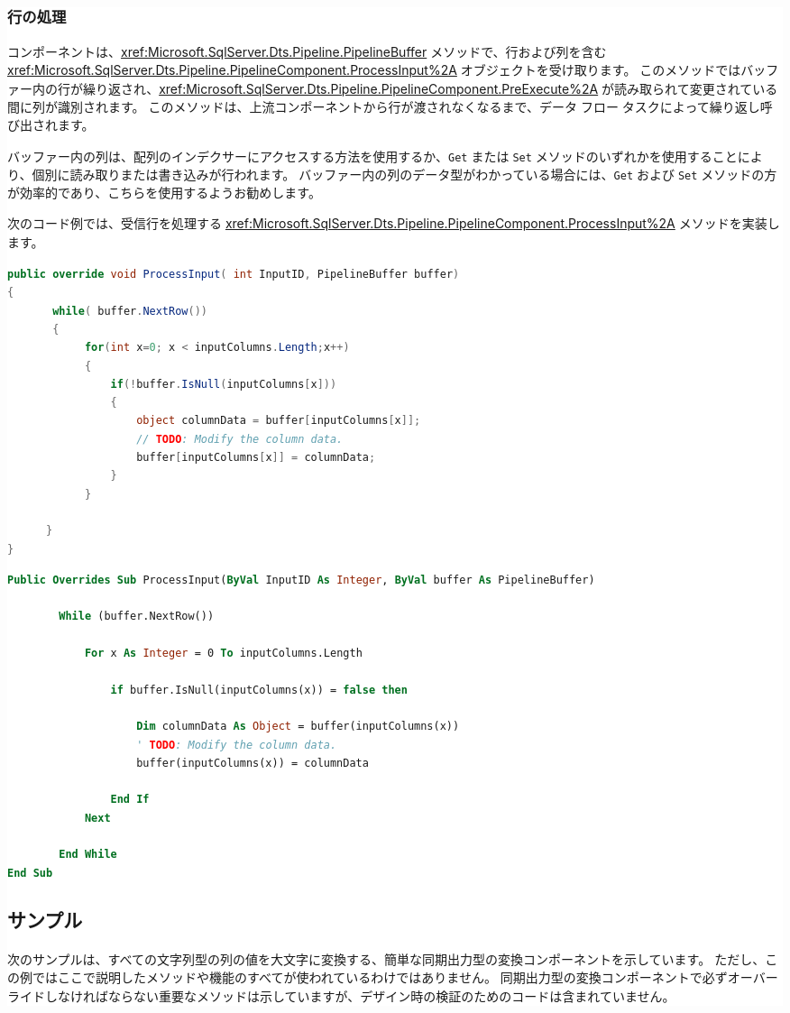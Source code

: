 ### <a name="processing-rows"></a>行の処理  
 コンポーネントは、<xref:Microsoft.SqlServer.Dts.Pipeline.PipelineBuffer> メソッドで、行および列を含む <xref:Microsoft.SqlServer.Dts.Pipeline.PipelineComponent.ProcessInput%2A> オブジェクトを受け取ります。 このメソッドではバッファー内の行が繰り返され、<xref:Microsoft.SqlServer.Dts.Pipeline.PipelineComponent.PreExecute%2A> が読み取られて変更されている間に列が識別されます。 このメソッドは、上流コンポーネントから行が渡されなくなるまで、データ フロー タスクによって繰り返し呼び出されます。  
  
 バッファー内の列は、配列のインデクサーにアクセスする方法を使用するか、`Get` または `Set` メソッドのいずれかを使用することにより、個別に読み取りまたは書き込みが行われます。 バッファー内の列のデータ型がわかっている場合には、`Get` および `Set` メソッドの方が効率的であり、こちらを使用するようお勧めします。  
  
 次のコード例では、受信行を処理する <xref:Microsoft.SqlServer.Dts.Pipeline.PipelineComponent.ProcessInput%2A> メソッドを実装します。  
  
```csharp  
public override void ProcessInput( int InputID, PipelineBuffer buffer)  
{  
       while( buffer.NextRow())  
       {  
            for(int x=0; x < inputColumns.Length;x++)  
            {  
                if(!buffer.IsNull(inputColumns[x]))  
                {  
                    object columnData = buffer[inputColumns[x]];  
                    // TODO: Modify the column data.  
                    buffer[inputColumns[x]] = columnData;  
                }  
            }  
  
      }  
}  
```  
  
```vb  
Public Overrides Sub ProcessInput(ByVal InputID As Integer, ByVal buffer As PipelineBuffer)  
  
        While (buffer.NextRow())  
  
            For x As Integer = 0 To inputColumns.Length  
  
                if buffer.IsNull(inputColumns(x)) = false then  
  
                    Dim columnData As Object = buffer(inputColumns(x))  
                    ' TODO: Modify the column data.  
                    buffer(inputColumns(x)) = columnData  
  
                End If  
            Next  
  
        End While  
End Sub  
```  
  
## <a name="sample"></a>サンプル  
 次のサンプルは、すべての文字列型の列の値を大文字に変換する、簡単な同期出力型の変換コンポーネントを示しています。 ただし、この例ではここで説明したメソッドや機能のすべてが使われているわけではありません。 同期出力型の変換コンポーネントで必ずオーバーライドしなければならない重要なメソッドは示していますが、デザイン時の検証のためのコードは含まれていません。  
  